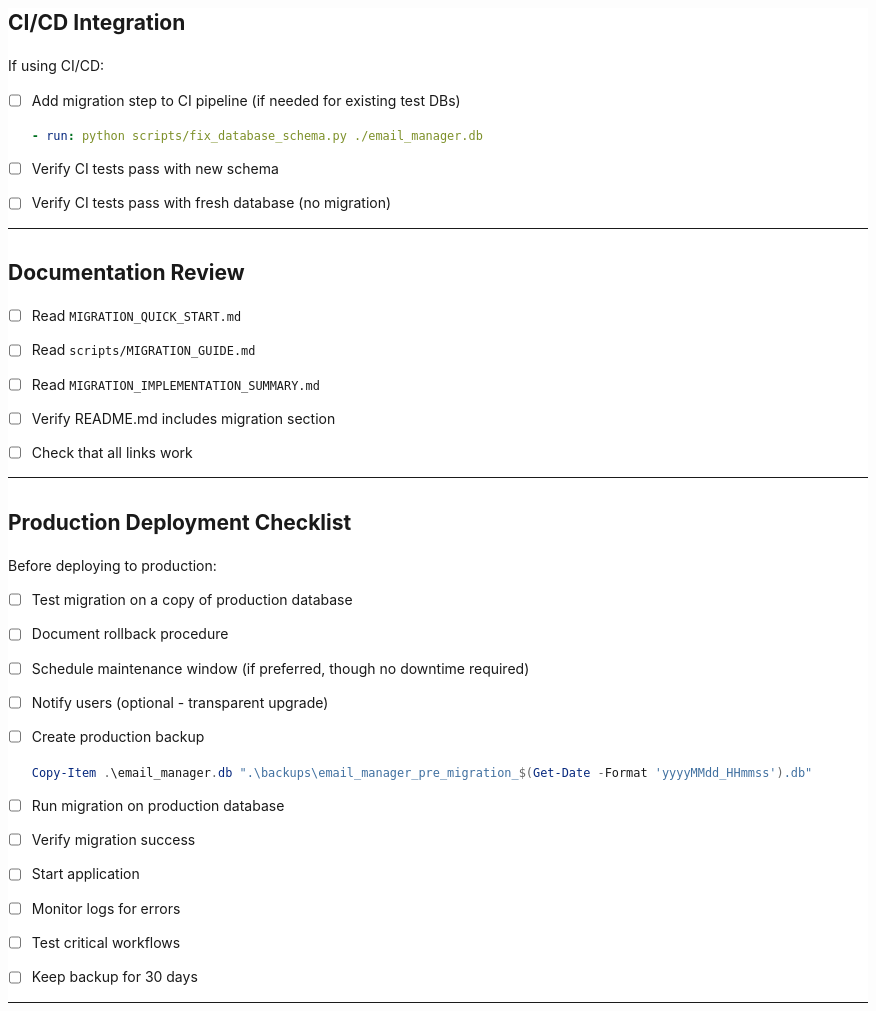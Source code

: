 ## CI/CD Integration

If using CI/CD:

- [ ] Add migration step to CI pipeline (if needed for existing test DBs)
  ```yaml
  - run: python scripts/fix_database_schema.py ./email_manager.db
  ```

- [ ] Verify CI tests pass with new schema

- [ ] Verify CI tests pass with fresh database (no migration)

---

## Documentation Review

- [ ] Read `MIGRATION_QUICK_START.md`

- [ ] Read `scripts/MIGRATION_GUIDE.md`

- [ ] Read `MIGRATION_IMPLEMENTATION_SUMMARY.md`

- [ ] Verify README.md includes migration section

- [ ] Check that all links work

---

## Production Deployment Checklist

Before deploying to production:

- [ ] Test migration on a copy of production database

- [ ] Document rollback procedure

- [ ] Schedule maintenance window (if preferred, though no downtime required)

- [ ] Notify users (optional - transparent upgrade)

- [ ] Create production backup
  ```powershell
  Copy-Item .\email_manager.db ".\backups\email_manager_pre_migration_$(Get-Date -Format 'yyyyMMdd_HHmmss').db"
  ```

- [ ] Run migration on production database

- [ ] Verify migration success

- [ ] Start application

- [ ] Monitor logs for errors

- [ ] Test critical workflows

- [ ] Keep backup for 30 days

---
